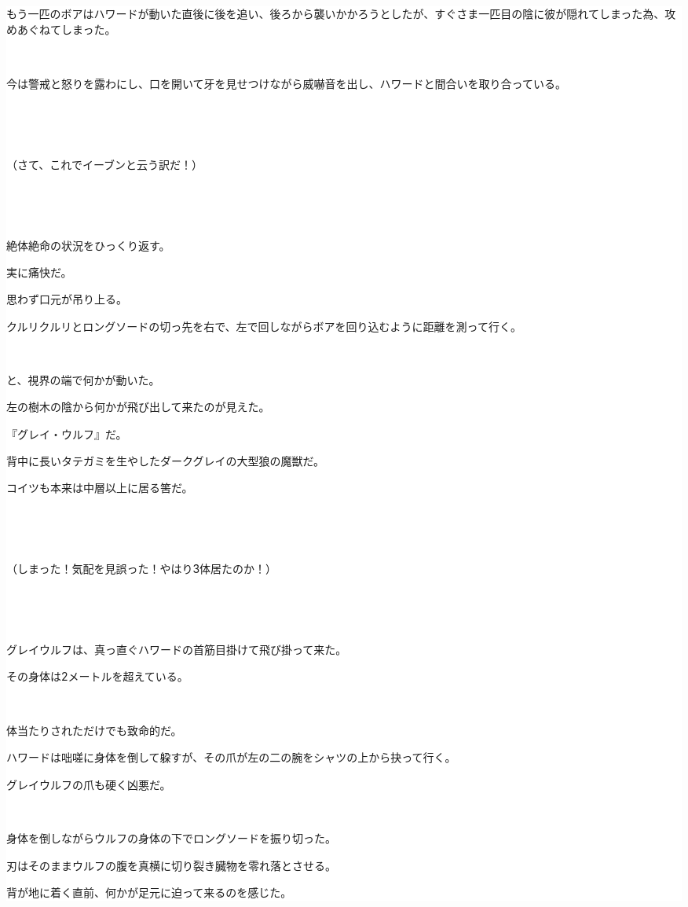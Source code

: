 もう一匹のボアはハワードが動いた直後に後を追い、後ろから襲いかかろうとしたが、すぐさま一匹目の陰に彼が隠れてしまった為、攻めあぐねてしまった。

&nbsp;

今は警戒と怒りを露わにし、口を開いて牙を見せつけながら威嚇音を出し、ハワードと間合いを取り合っている。

&nbsp;

&nbsp;

（さて、これでイーブンと云う訳だ！）

&nbsp;

&nbsp;

絶体絶命の状況をひっくり返す。

実に痛快だ。

思わず口元が吊り上る。

クルリクルリとロングソードの切っ先を右で、左で回しながらボアを回り込むように距離を測って行く。

&nbsp;

と、視界の端で何かが動いた。

左の樹木の陰から何かが飛び出して来たのが見えた。

『グレイ・ウルフ』だ。

背中に長いタテガミを生やしたダークグレイの大型狼の魔獣だ。

コイツも本来は中層以上に居る筈だ。

&nbsp;

&nbsp;

（しまった！気配を見誤った！やはり3体居たのか！）

&nbsp;

&nbsp;

グレイウルフは、真っ直ぐハワードの首筋目掛けて飛び掛って来た。

その身体は2メートルを超えている。

&nbsp;

体当たりされただけでも致命的だ。

ハワードは咄嗟に身体を倒して躱すが、その爪が左の二の腕をシャツの上から抉って行く。

グレイウルフの爪も硬く凶悪だ。

&nbsp;

身体を倒しながらウルフの身体の下でロングソードを振り切った。

刃はそのままウルフの腹を真横に切り裂き臓物を零れ落とさせる。

背が地に着く直前、何かが足元に迫って来るのを感じた。
